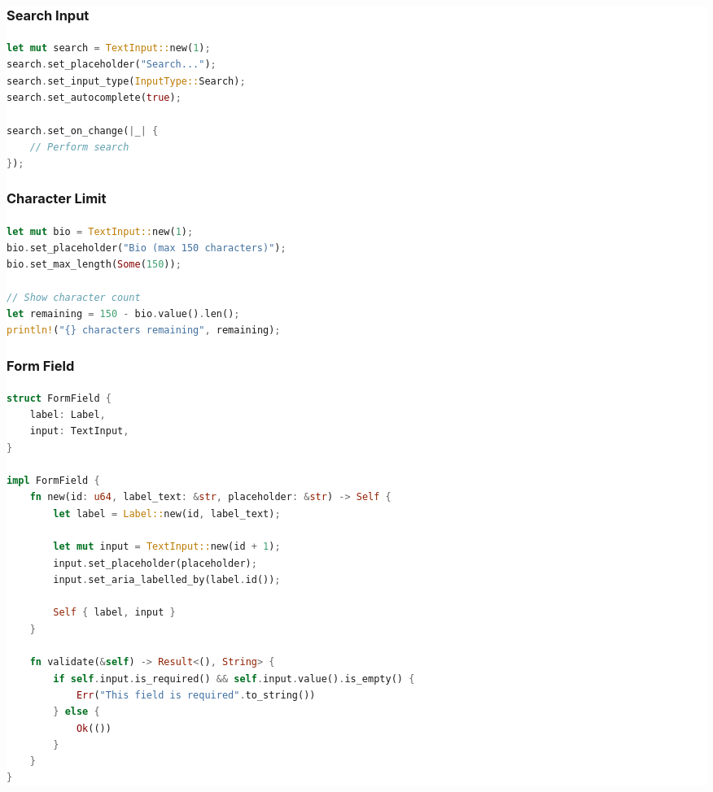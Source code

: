 ### Search Input

```rust
let mut search = TextInput::new(1);
search.set_placeholder("Search...");
search.set_input_type(InputType::Search);
search.set_autocomplete(true);

search.set_on_change(|_| {
    // Perform search
});
```

### Character Limit

```rust
let mut bio = TextInput::new(1);
bio.set_placeholder("Bio (max 150 characters)");
bio.set_max_length(Some(150));

// Show character count
let remaining = 150 - bio.value().len();
println!("{} characters remaining", remaining);
```

### Form Field

```rust
struct FormField {
    label: Label,
    input: TextInput,
}

impl FormField {
    fn new(id: u64, label_text: &str, placeholder: &str) -> Self {
        let label = Label::new(id, label_text);
        
        let mut input = TextInput::new(id + 1);
        input.set_placeholder(placeholder);
        input.set_aria_labelled_by(label.id());
        
        Self { label, input }
    }
    
    fn validate(&self) -> Result<(), String> {
        if self.input.is_required() && self.input.value().is_empty() {
            Err("This field is required".to_string())
        } else {
            Ok(())
        }
    }
}
```
